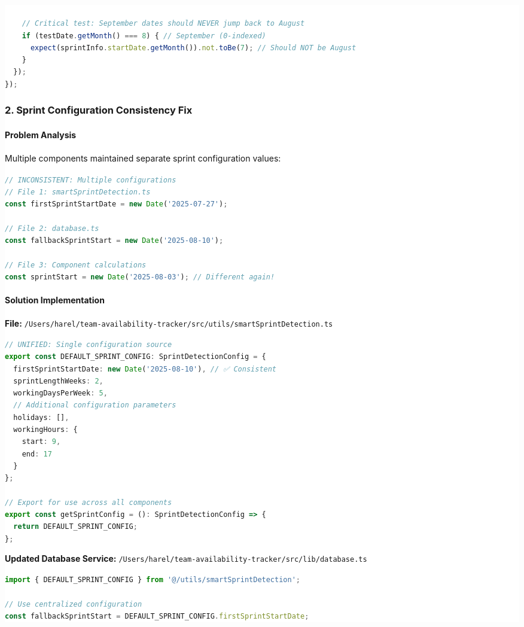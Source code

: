 ```typescript
    
    // Critical test: September dates should NEVER jump back to August
    if (testDate.getMonth() === 8) { // September (0-indexed)
      expect(sprintInfo.startDate.getMonth()).not.toBe(7); // Should NOT be August
    }
  });
});
```

### 2. Sprint Configuration Consistency Fix

#### Problem Analysis
Multiple components maintained separate sprint configuration values:

```typescript
// INCONSISTENT: Multiple configurations
// File 1: smartSprintDetection.ts
const firstSprintStartDate = new Date('2025-07-27');

// File 2: database.ts  
const fallbackSprintStart = new Date('2025-08-10');

// File 3: Component calculations
const sprintStart = new Date('2025-08-03'); // Different again!
```

#### Solution Implementation

**File:** `/Users/harel/team-availability-tracker/src/utils/smartSprintDetection.ts`

```typescript
// UNIFIED: Single configuration source
export const DEFAULT_SPRINT_CONFIG: SprintDetectionConfig = {
  firstSprintStartDate: new Date('2025-08-10'), // ✅ Consistent
  sprintLengthWeeks: 2,
  workingDaysPerWeek: 5,
  // Additional configuration parameters
  holidays: [],
  workingHours: {
    start: 9,
    end: 17
  }
};

// Export for use across all components
export const getSprintConfig = (): SprintDetectionConfig => {
  return DEFAULT_SPRINT_CONFIG;
};
```

**Updated Database Service:** `/Users/harel/team-availability-tracker/src/lib/database.ts`

```typescript
import { DEFAULT_SPRINT_CONFIG } from '@/utils/smartSprintDetection';

// Use centralized configuration
const fallbackSprintStart = DEFAULT_SPRINT_CONFIG.firstSprintStartDate;
```
